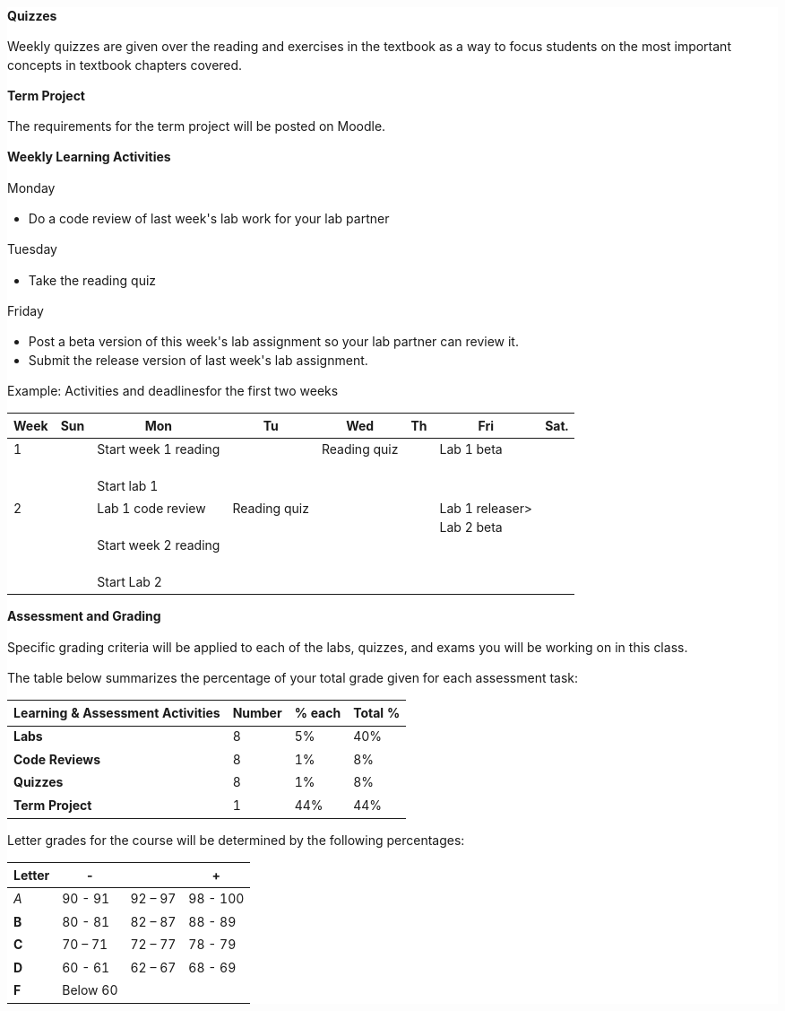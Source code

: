  

**Quizzes**

Weekly quizzes are given over the reading and exercises in the textbook as a way to focus students on the most important concepts in textbook chapters covered. 

 

**Term Project**

The requirements for the term project will be posted on Moodle.

 

**Weekly Learning Activities**

Monday

- Do a code review of last week's lab work for your lab partner

Tuesday

- Take the reading quiz

Friday

- Post a beta version of this week's lab assignment so your lab partner can review it.   
- Submit the release version of last week's lab assignment.

 

Example: Activities and deadlinesfor the first two weeks

| Week | Sun  | Mon                                                          | Tu           | Wed          | Th   | Fri                           | Sat. |
| ---- | ---- | ------------------------------------------------------------ | ------------ | ------------ | ---- | ----------------------------- | ---- |
| 1    |      | Start week 1 reading<br><br>Start lab 1                      |              | Reading quiz |      | Lab 1 beta                    |      |
| 2    |      | Lab 1 code review<br><br>Start week 2 reading<br><br>Start Lab 2 | Reading quiz |              |      | Lab 1 releaser><br>Lab 2 beta |      |

 

**Assessment and Grading**

Specific grading criteria will be applied to each of the labs, quizzes, and exams you will be working on in this class. 

The table below summarizes the percentage of your total grade given for each assessment task:

| **Learning & Assessment Activities** | **Number** | **% each** | **Total %** |
| ------------------------------------ | ---------- | ---------- | ----------- |
| **Labs**                             | 8          | 5%         | 40%         |
| **Code Reviews**                     | 8          | 1%         | 8%          |
| **Quizzes**                          | 8          | 1%         | 8%          |
| **Term Project**                     | 1          | 44%        | 44%         |

 

Letter grades for the course will be determined by the following percentages:                                 

| **Letter** | **-**    |         | **+**    |
| ---------- | -------- | ------- | -------- |
| *A*        | 90 - 91  | 92 – 97 | 98 - 100 |
| **B**      | 80 - 81  | 82 – 87 | 88 - 89  |
| **C**      | 70 – 71  | 72 – 77 | 78 - 79  |
| **D**      | 60 - 61  | 62 – 67 | 68 - 69  |
| **F**      | Below 60 |         |          |
